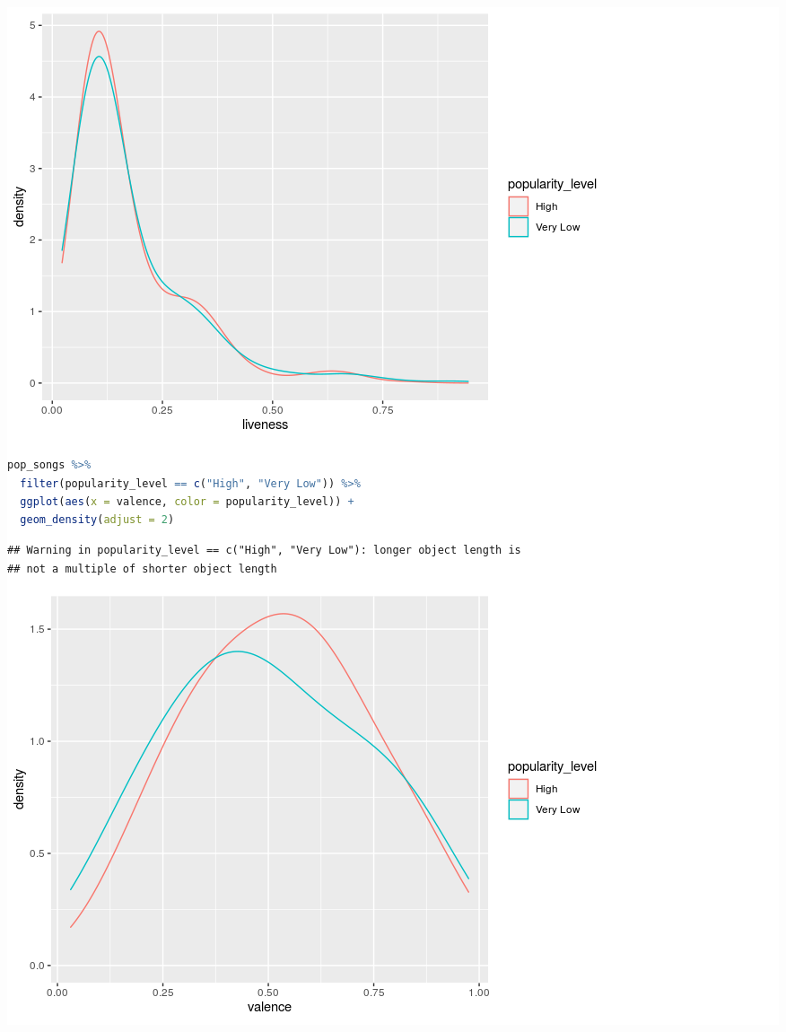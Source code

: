 ![](David_files/figure-gfm/unnamed-chunk-15-1.png)

``` r
pop_songs %>%
  filter(popularity_level == c("High", "Very Low")) %>%
  ggplot(aes(x = valence, color = popularity_level)) +
  geom_density(adjust = 2)
```

    ## Warning in popularity_level == c("High", "Very Low"): longer object length is
    ## not a multiple of shorter object length

![](David_files/figure-gfm/unnamed-chunk-16-1.png)
